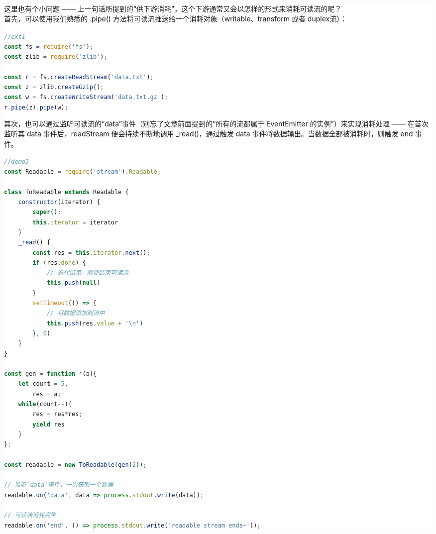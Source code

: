 这里也有个小问题 —— 上一句话所提到的“供下游消耗”，这个下游通常又会以怎样的形式来消耗可读流的呢？  
首先，可以使用我们熟悉的 .pipe() 方法将可读流推送给一个消耗对象（writable、transform 或者 duplex流）：
```javascript
//ext1
const fs = require('fs');
const zlib = require('zlib');

const r = fs.createReadStream('data.txt');
const z = zlib.createGzip();
const w = fs.createWriteStream('data.txt.gz');
r.pipe(z).pipe(w);
```
其次，也可以通过监听可读流的“data”事件（别忘了文章前面提到的“所有的流都属于 EventEmitter 的实例”）来实现消耗处理 —— 在首次监听其 data 事件后，readStream 便会持续不断地调用 _read()，通过触发 data 事件将数据输出。当数据全部被消耗时，则触发 end 事件。  
```javascript
//demo3
const Readable = require('stream').Readable;

class ToReadable extends Readable {
    constructor(iterator) {
        super();
        this.iterator = iterator
    }
    _read() {
        const res = this.iterator.next();
        if (res.done) {
            // 迭代结束，顺便结束可读流
            this.push(null)
        }
        setTimeout(() => {
            // 将数据添加到流中
            this.push(res.value + '\n')
        }, 0)
    }
}

const gen = function *(a){
    let count = 5,
        res = a;
    while(count--){
        res = res*res;
        yield res
    }
};

const readable = new ToReadable(gen(2));

// 监听`data`事件，一次获取一个数据
readable.on('data', data => process.stdout.write(data));

// 可读流消耗完毕
readable.on('end', () => process.stdout.write('readable stream ends~'));
```
